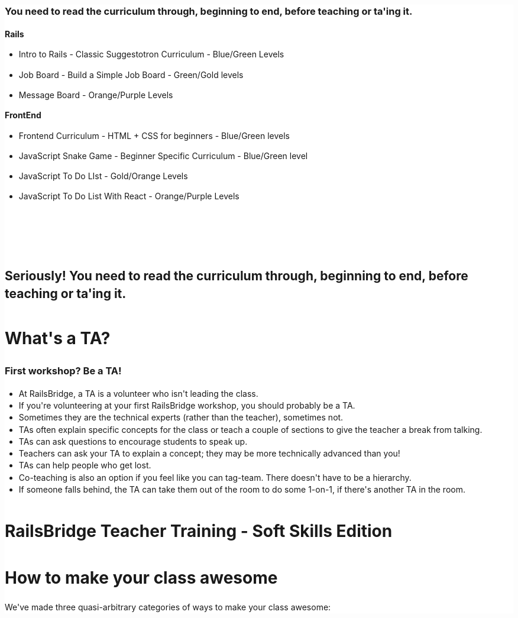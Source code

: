 ### You need to read the curriculum through, beginning to end, before teaching or ta'ing it.

**Rails**

* Intro to Rails - Classic Suggestotron Curriculum - Blue/Green Levels

* Job Board - Build a Simple Job Board - Green/Gold levels

* Message Board - Orange/Purple Levels

**FrontEnd**

* Frontend Curriculum - HTML + CSS for beginners - Blue/Green levels

* JavaScript Snake Game - Beginner Specific Curriculum - Blue/Green level

* JavaScript To Do LIst - Gold/Orange Levels

* JavaScript To Do List With React - Orange/Purple Levels

# &nbsp;

## Seriously! You need to read the curriculum through, beginning to end, before teaching or ta'ing it.



# What's a TA?

### First workshop? Be a TA!

* At RailsBridge, a TA is a volunteer who isn't leading the class.
* If you're volunteering at your first RailsBridge workshop, you should probably be a TA.
* Sometimes they are the technical experts (rather than the teacher), sometimes not.
* TAs often explain specific concepts for the class or teach a couple of sections to give the teacher a break from talking.
* TAs can ask questions to encourage students to speak up.
* Teachers can ask your TA to explain a concept; they may be more technically advanced than you!
* TAs can help people who get lost.
* Co-teaching is also an option if you feel like you can tag-team. There doesn't have to be a hierarchy.
* If someone falls behind, the TA can take them out of the room to do some 1-on-1, if there's another TA in the room.


# RailsBridge Teacher Training - Soft Skills Edition

# How to make your class awesome

We've made three quasi-arbitrary categories of ways to make your class awesome:
